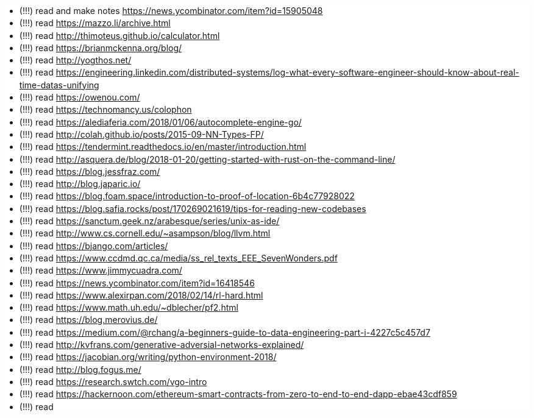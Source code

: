 - (!!!) read and make notes
https://news.ycombinator.com/item?id=15905048
- (!!!) read
https://mazzo.li/archive.html
- (!!!) read
http://thimoteus.github.io/calculator.html
- (!!!) read
https://brianmckenna.org/blog/
- (!!!) read
http://yogthos.net/
- (!!!) read
https://engineering.linkedin.com/distributed-systems/log-what-every-software-engineer-should-know-about-real-time-datas-unifying
- (!!!) read
https://owenou.com/
- (!!!) read
https://technomancy.us/colophon
- (!!!) read
https://alediaferia.com/2018/01/06/autocomplete-engine-go/
- (!!!) read
http://colah.github.io/posts/2015-09-NN-Types-FP/
- (!!!) read
https://tendermint.readthedocs.io/en/master/introduction.html
- (!!!) read
http://asquera.de/blog/2018-01-20/getting-started-with-rust-on-the-command-line/
- (!!!) read
https://blog.jessfraz.com/
- (!!!) read
http://blog.japaric.io/
- (!!!) read
https://blog.foam.space/introduction-to-proof-of-location-6b4c77928022
- (!!!) read
https://blog.safia.rocks/post/170269021619/tips-for-reading-new-codebases
- (!!!) read
https://sanctum.geek.nz/arabesque/series/unix-as-ide/
- (!!!) read
http://www.cs.cornell.edu/~asampson/blog/llvm.html
- (!!!) read
https://bjango.com/articles/
- (!!!) read
https://www.ccdmd.qc.ca/media/ss_rel_texts_EEE_SevenWonders.pdf
- (!!!) read
https://www.jimmycuadra.com/
- (!!!) read
https://news.ycombinator.com/item?id=16418546
- (!!!) read
https://www.alexirpan.com/2018/02/14/rl-hard.html
- (!!!) read
https://www.math.uh.edu/~dblecher/pf2.html
- (!!!) read
https://blog.merovius.de/
- (!!!) read
https://medium.com/@rchang/a-beginners-guide-to-data-engineering-part-i-4227c5c457d7
- (!!!) read
http://kvfrans.com/generative-adversial-networks-explained/
- (!!!) read
https://jacobian.org/writing/python-environment-2018/
- (!!!) read
http://blog.fogus.me/
- (!!!) read
https://research.swtch.com/vgo-intro
- (!!!) read
https://hackernoon.com/ethereum-smart-contracts-from-zero-to-end-to-end-dapp-ebae43cdf859
- (!!!) read